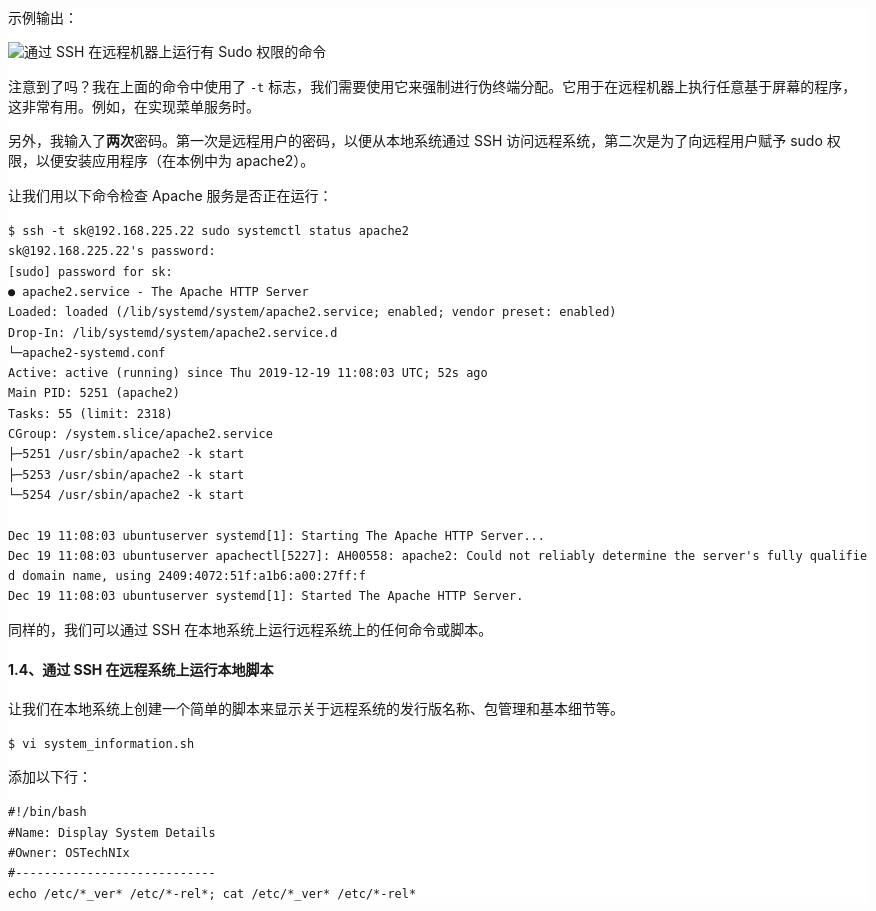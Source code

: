 示例输出：


![通过 SSH 在远程机器上运行有 Sudo 权限的命令](/Asserts/Images//attachment/album/202211/17/163913rgzg1jmqiwhx1lh5.png)


注意到了吗？我在上面的命令中使用了 `-t` 标志，我们需要使用它来强制进行伪终端分配。它用于在远程机器上执行任意基于屏幕的程序，这非常有用。例如，在实现菜单服务时。


另外，我输入了**两次**密码。第一次是远程用户的密码，以便从本地系统通过 SSH 访问远程系统，第二次是为了向远程用户赋予 sudo 权限，以便安装应用程序（在本例中为 apache2）。


让我们用以下命令检查 Apache 服务是否正在运行：



```
$ ssh -t sk@192.168.225.22 sudo systemctl status apache2
sk@192.168.225.22's password: 
[sudo] password for sk: 
● apache2.service - The Apache HTTP Server
Loaded: loaded (/lib/systemd/system/apache2.service; enabled; vendor preset: enabled)
Drop-In: /lib/systemd/system/apache2.service.d
└─apache2-systemd.conf
Active: active (running) since Thu 2019-12-19 11:08:03 UTC; 52s ago
Main PID: 5251 (apache2)
Tasks: 55 (limit: 2318)
CGroup: /system.slice/apache2.service
├─5251 /usr/sbin/apache2 -k start
├─5253 /usr/sbin/apache2 -k start
└─5254 /usr/sbin/apache2 -k start

Dec 19 11:08:03 ubuntuserver systemd[1]: Starting The Apache HTTP Server...
Dec 19 11:08:03 ubuntuserver apachectl[5227]: AH00558: apache2: Could not reliably determine the server's fully qualified domain name, using 2409:4072:51f:a1b6:a00:27ff:f
Dec 19 11:08:03 ubuntuserver systemd[1]: Started The Apache HTTP Server.

```

同样的，我们可以通过 SSH 在本地系统上运行远程系统上的任何命令或脚本。


#### 1.4、通过 SSH 在远程系统上运行本地脚本


让我们在本地系统上创建一个简单的脚本来显示关于远程系统的发行版名称、包管理和基本细节等。



```
$ vi system_information.sh

```

添加以下行：



```
#!/bin/bash
#Name: Display System Details
#Owner: OSTechNIx
#----------------------------
echo /etc/*_ver* /etc/*-rel*; cat /etc/*_ver* /etc/*-rel*

```
